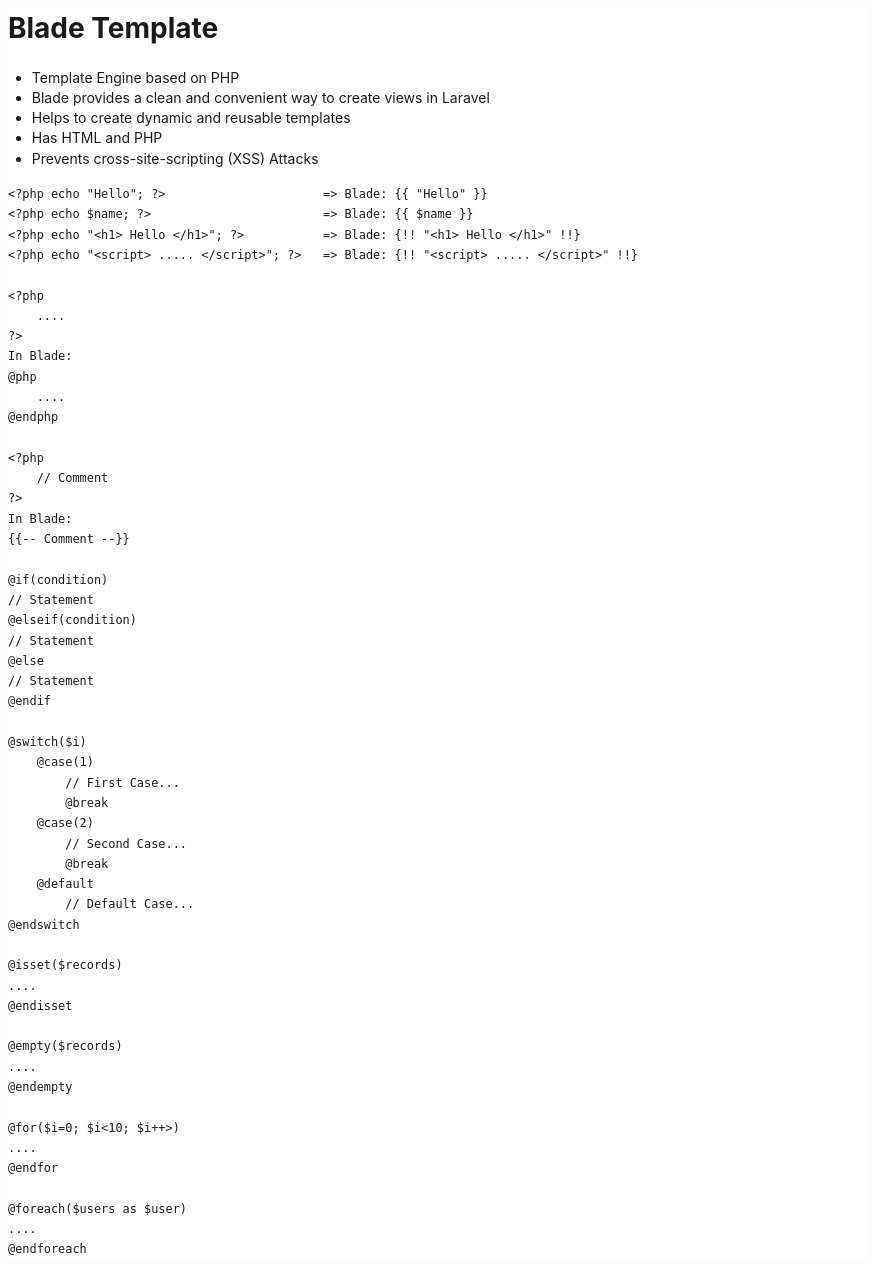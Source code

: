 # Blade Template

- Template Engine based on PHP
- Blade provides a clean and convenient way to create views in Laravel
- Helps to create dynamic and reusable templates
- Has HTML and PHP
- Prevents cross-site-scripting (XSS) Attacks

```console
<?php echo "Hello"; ?>                      => Blade: {{ "Hello" }}
<?php echo $name; ?>                        => Blade: {{ $name }}
<?php echo "<h1> Hello </h1>"; ?>           => Blade: {!! "<h1> Hello </h1>" !!}
<?php echo "<script> ..... </script>"; ?>   => Blade: {!! "<script> ..... </script>" !!}

<?php
    ....                            
?>
In Blade:
@php
    ....
@endphp

<?php
    // Comment                            
?>
In Blade: 
{{-- Comment --}}

@if(condition)
// Statement
@elseif(condition)
// Statement
@else
// Statement
@endif

@switch($i)
    @case(1)
        // First Case...
        @break 
    @case(2)
        // Second Case...
        @break 
    @default
        // Default Case...
@endswitch

@isset($records)
....
@endisset

@empty($records)
....
@endempty

@for($i=0; $i<10; $i++>)
....
@endfor

@foreach($users as $user)
....
@endforeach

```